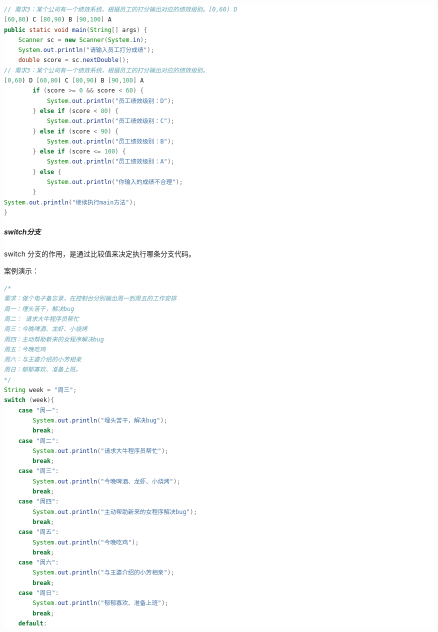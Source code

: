 ``` java
// 需求3：某个公司有一个绩效系统，根据员工的打分输出对应的绩效级别。[0,60) D
[60,80) C [80,90) B [90,100] A
public static void main(String[] args) {
	Scanner sc = new Scanner(System.in);
	System.out.println("请输入员工打分成绩");
	double score = sc.nextDouble();
// 需求3：某个公司有一个绩效系统，根据员工的打分输出对应的绩效级别。
[0,60) D [60,80) C [80,90) B [90,100] A
		if (score >= 0 && score < 60) {
			System.out.println("员工绩效级别：D");
		} else if (score < 80) {
			System.out.println("员工绩效级别：C");
		} else if (score < 90) {
			System.out.println("员工绩效级别：B");
		} else if (score <= 100) {
			System.out.println("员工绩效级别：A");
		} else {
			System.out.println("你输入的成绩不合理");
		}
System.out.println("继续执行main方法");
}
```



##### switch分支

switch 分支的作用，是通过比较值来决定执行哪条分支代码。

案例演示：

``` java
/*
需求：做个电子备忘录，在控制台分别输出周一到周五的工作安排
周一：埋头苦干，解决bug
周二： 请求大牛程序员帮忙
周三：今晚啤酒、龙虾、小烧烤
周四：主动帮助新来的女程序解决bug
周五：今晚吃鸡
周六：与王婆介绍的小芳相亲
周日：郁郁寡欢、准备上班。
*/
String week = "周三";
switch (week){
	case "周一":
		System.out.println("埋头苦干，解决bug");
		break;
	case "周二":
		System.out.println("请求大牛程序员帮忙");
		break;
	case "周三":
		System.out.println("今晚啤酒、龙虾、小烧烤");
		break;
	case "周四":
		System.out.println("主动帮助新来的女程序解决bug");
		break;
	case "周五":
		System.out.println("今晚吃鸡");
		break;
    case "周六":
   		System.out.println("与王婆介绍的小芳相亲");
    	break;
    case "周日":
    	System.out.println("郁郁寡欢、准备上班");
    	break;
    default:
```